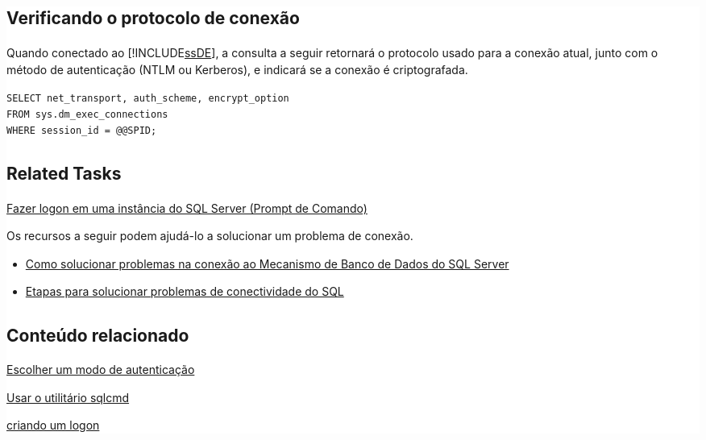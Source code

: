 ## <a name="verifying-your-connection-protocol"></a>Verificando o protocolo de conexão  
 Quando conectado ao [!INCLUDE[ssDE](../../includes/ssde-md.md)], a consulta a seguir retornará o protocolo usado para a conexão atual, junto com o método de autenticação (NTLM ou Kerberos), e indicará se a conexão é criptografada.  
  
```tsql  
SELECT net_transport, auth_scheme, encrypt_option   
FROM sys.dm_exec_connections   
WHERE session_id = @@SPID;  
```  
  
## <a name="related-tasks"></a>Related Tasks  
 [Fazer logon em uma instância do SQL Server &#40;Prompt de Comando&#41;](log-in-to-an-instance-of-sql-server-command-prompt.md)  
  
 Os recursos a seguir podem ajudá-lo a solucionar um problema de conexão.  
  
-   [Como solucionar problemas na conexão ao Mecanismo de Banco de Dados do SQL Server](https://social.technet.microsoft.com/wiki/contents/articles/how-to-troubleshoot-connecting-to-the-sql-server-database-engine.aspx)  
  
-   [Etapas para solucionar problemas de conectividade do SQL](https://blogs.msdn.com/b/sql_protocols/archive/2008/04/30/steps-to-troubleshoot-connectivity-issues.aspx)  
  
## <a name="related-content"></a>Conteúdo relacionado  
 [Escolher um modo de autenticação](../../relational-databases/security/choose-an-authentication-mode.md)  
  
 [Usar o utilitário sqlcmd](../../relational-databases/scripting/sqlcmd-use-the-utility.md)  
  
 [criando um logon](../../t-sql/lesson-2-1-creating-a-login.md)  
  
  
